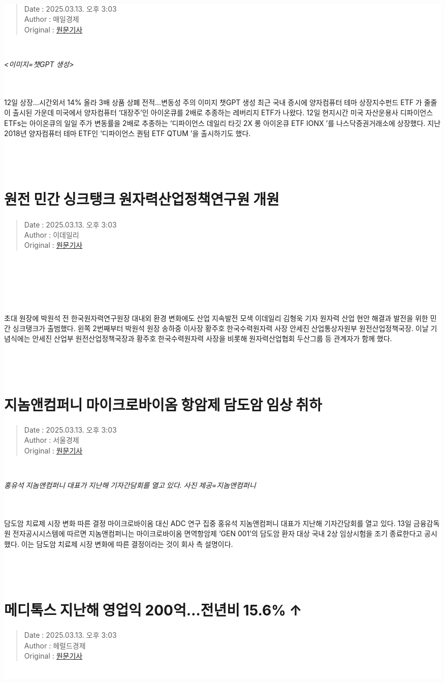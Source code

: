 > Date : 2025.03.13. 오후 3:03  
> Author : 매일경제  
> Original : [원문기사](https://n.news.naver.com/mnews/article/009/0005458203?sid=101)  
<br/>  
  
<img alt=" &amp;lt;이미지=챗GPT 생성&amp;gt;" class="_LAZY_LOADING _LAZY_LOADING_INIT_HIDE" src="https://imgnews.pstatic.net/image/009/2025/03/13/0005458203_001_20250313150310919.jpg?type=w860" id="img1" style="display: none;"></img><em class="img_desc"> &lt;이미지=챗GPT 생성&gt;</em>  
<br/><br/>  
  
12일 상장…시간외서 14% 올라 3배 상품 상폐 전적…변동성 주의 이미지 챗GPT 생성 최근 국내 증시에 양자컴퓨터 테마 상장지수펀드 ETF 가 줄줄이 출시된 가운데 미국에서 양자컴퓨터 ‘대장주’인 아이온큐를 2배로 추종하는 레버리지 ETF가 나왔다.
12일 현지시간 미국 자산운용사 디파이언스 ETFs는 아이온큐의 일일 주가 변동률을 2배로 추종하는 ‘디파이언스 데일리 타깃 2X 롱 아이온큐 ETF IONX ’를 나스닥증권거래소에 상장했다.
지난 2018년 양자컴퓨터 테마 ETF인 ‘디파이언스 퀀텀 ETF QTUM ’을 출시하기도 했다.  
<br/><br/><br/>  

  
# 원전 민간 싱크탱크 원자력산업정책연구원 개원  
  
> Date : 2025.03.13. 오후 3:03  
> Author : 이데일리  
> Original : [원문기사](https://n.news.naver.com/mnews/article/018/0005962031?sid=101)  
<br/>  
  
<img alt="" class="_LAZY_LOADING _LAZY_LOADING_INIT_HIDE" src="https://imgnews.pstatic.net/image/018/2025/03/13/0005962031_001_20250313150309157.jpg?type=w860" id="img1" style="display: none;"></img>  
<br/><br/>  
  
초대 원장에 박원석 전 한국원자력연구원장 대내외 환경 변화에도 산업 지속발전 모색 이데일리 김형욱 기자 원자력 산업 현안 해결과 발전을 위한 민간 싱크탱크가 출범했다.
왼쪽 2번째부터 박원석 원장 송하중 이사장 황주호 한국수력원자력 사장 안세진 산업통상자원부 원전산업정책국장.
이날 기념식에는 안세진 산업부 원전산업정책국장과 황주호 한국수력원자력 사장을 비롯해 원자력산업협회 두산그룹 등 관계자가 함께 했다.  
<br/><br/><br/>  

  
# 지놈앤컴퍼니 마이크로바이옴 항암제 담도암 임상 취하  
  
> Date : 2025.03.13. 오후 3:03  
> Author : 서울경제  
> Original : [원문기사](https://n.news.naver.com/mnews/article/011/0004460943?sid=101)  
<br/>  
  
<img alt="홍유석 지놈앤컴퍼니 대표가 지난해 기자간담회를 열고 있다. 사진 제공=지놈앤컴퍼니" class="_LAZY_LOADING _LAZY_LOADING_INIT_HIDE" src="https://imgnews.pstatic.net/image/011/2025/03/13/0004460943_001_20250313150309148.jpg?type=w860" id="img1" style="display: none;"></img><em class="img_desc">홍유석 지놈앤컴퍼니 대표가 지난해 기자간담회를 열고 있다. 사진 제공=지놈앤컴퍼니</em>  
<br/><br/>  
  
담도암 치료제 시장 변화 따른 결정 마이크로바이옴 대신 ADC 연구 집중 홍유석 지놈앤컴퍼니 대표가 지난해 기자간담회를 열고 있다.
13일 금융감독원 전자공시시스템에 따르면 지놈앤컴퍼니는 마이크로바이옴 면역항암제 ‘GEN 001’의 담도암 환자 대상 국내 2상 임상시험을 조기 종료한다고 공시했다.
이는 담도암 치료제 시장 변화에 따른 결정이라는 것이 회사 측 설명이다.  
<br/><br/><br/>  

  
# 메디톡스 지난해 영업익 200억…전년비 15.6% ↑  
  
> Date : 2025.03.13. 오후 3:03  
> Author : 헤럴드경제  
> Original : [원문기사](https://n.news.naver.com/mnews/article/016/0002441755?sid=101)  
<br/>  
  